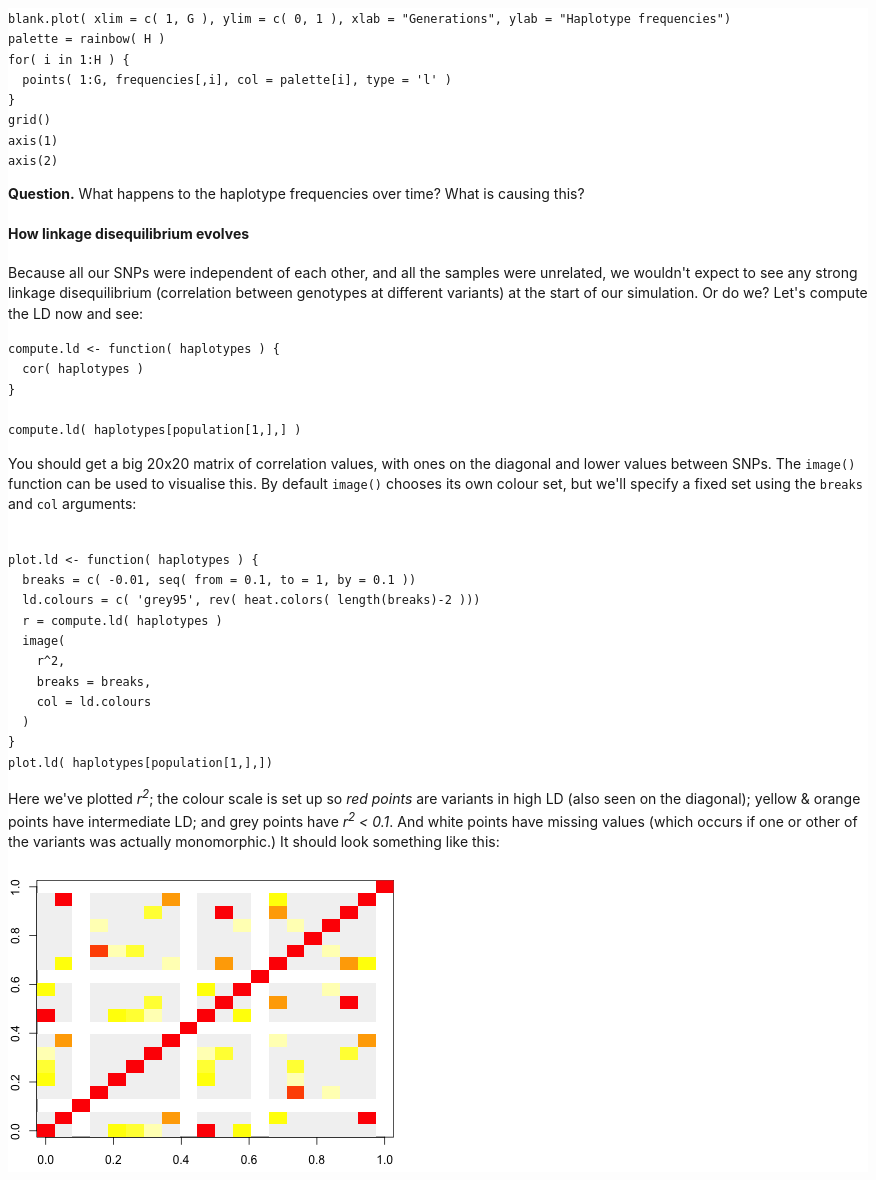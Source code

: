 ```
blank.plot( xlim = c( 1, G ), ylim = c( 0, 1 ), xlab = "Generations", ylab = "Haplotype frequencies")
palette = rainbow( H )
for( i in 1:H ) {
  points( 1:G, frequencies[,i], col = palette[i], type = 'l' )
}
grid()
axis(1)
axis(2)
```

**Question.** What happens to the haplotype frequencies over time?  What is causing this?

#### How linkage disequilibrium evolves

Because all our SNPs were independent of each other, and all the samples were unrelated, we
wouldn't expect to see any strong linkage disequilibrium (correlation between genotypes at
different variants) at the start of our simulation. Or do we? Let's compute the LD now and see:

```
compute.ld <- function( haplotypes ) {
  cor( haplotypes )
}

compute.ld( haplotypes[population[1,],] )
```

You should get a big 20x20 matrix of correlation values, with ones on the diagonal and lower values between SNPs.  The `image()` function can be used to visualise this.  By default `image()` chooses its own colour set, but we'll specify a fixed set using the `breaks` and `col` arguments:
```

plot.ld <- function( haplotypes ) {
  breaks = c( -0.01, seq( from = 0.1, to = 1, by = 0.1 ))
  ld.colours = c( 'grey95', rev( heat.colors( length(breaks)-2 )))
  r = compute.ld( haplotypes )
  image(
    r^2,
    breaks = breaks,
    col = ld.colours
  )
}
plot.ld( haplotypes[population[1,],])
```

Here we've plotted *r<sup>2</sup>*; the colour scale is set up so *red points* are variants in high LD (also seen on the diagonal); yellow & orange points have intermediate LD; and grey points have *r<sup>2</sup> < 0.1*.  And white points have missing values (which occurs if one or other of the variants was actually monomorphic.)  It should look something like this:

![img](./solutions/ld.png)